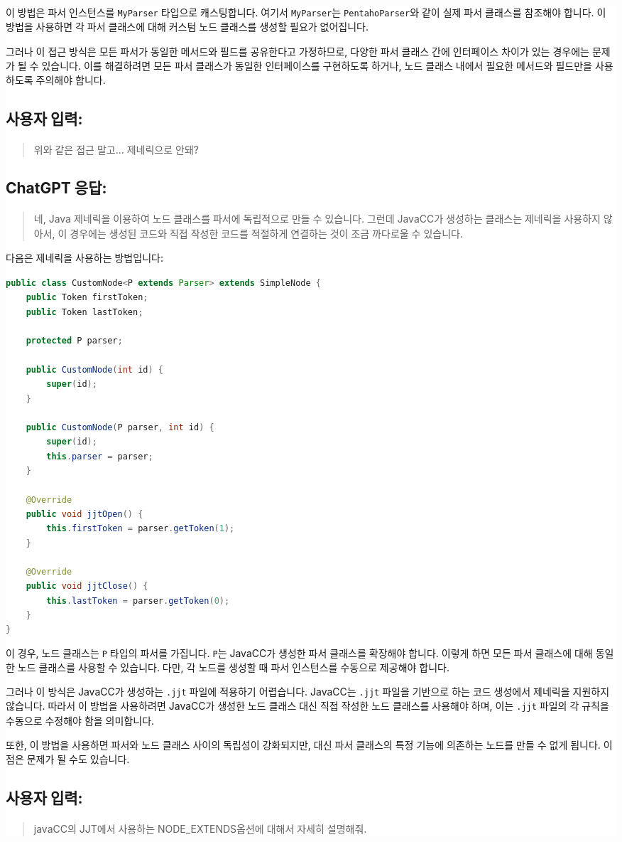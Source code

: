 이 방법은 파서 인스턴스를 `MyParser` 타입으로 캐스팅합니다. 여기서 `MyParser`는 `PentahoParser`와 같이 실제 파서 클래스를 참조해야 합니다. 이 방법을 사용하면 각 파서 클래스에 대해 커스텀 노드 클래스를 생성할 필요가 없어집니다.

그러나 이 접근 방식은 모든 파서가 동일한 메서드와 필드를 공유한다고 가정하므로, 다양한 파서 클래스 간에 인터페이스 차이가 있는 경우에는 문제가 될 수 있습니다. 이를 해결하려면 모든 파서 클래스가 동일한 인터페이스를 구현하도록 하거나, 노드 클래스 내에서 필요한 메서드와 필드만을 사용하도록 주의해야 합니다.

## 사용자 입력:
> 위와 같은 접근 말고...   제네릭으로 안돼?

## ChatGPT 응답:
> 네, Java 제네릭을 이용하여 노드 클래스를 파서에 독립적으로 만들 수 있습니다. 그런데 JavaCC가 생성하는 클래스는 제네릭을 사용하지 않아서, 이 경우에는 생성된 코드와 직접 작성한 코드를 적절하게 연결하는 것이 조금 까다로울 수 있습니다.

다음은 제네릭을 사용하는 방법입니다:

```java
public class CustomNode<P extends Parser> extends SimpleNode {
    public Token firstToken;
    public Token lastToken;

    protected P parser;

    public CustomNode(int id) {
        super(id);
    }

    public CustomNode(P parser, int id) {
        super(id);
        this.parser = parser;
    }

    @Override
    public void jjtOpen() {
        this.firstToken = parser.getToken(1);
    }

    @Override
    public void jjtClose() {
        this.lastToken = parser.getToken(0);
    }
}
```

이 경우, 노드 클래스는 `P` 타입의 파서를 가집니다. `P`는 JavaCC가 생성한 파서 클래스를 확장해야 합니다. 이렇게 하면 모든 파서 클래스에 대해 동일한 노드 클래스를 사용할 수 있습니다. 다만, 각 노드를 생성할 때 파서 인스턴스를 수동으로 제공해야 합니다. 

그러나 이 방식은 JavaCC가 생성하는 `.jjt` 파일에 적용하기 어렵습니다. JavaCC는 `.jjt` 파일을 기반으로 하는 코드 생성에서 제네릭을 지원하지 않습니다. 따라서 이 방법을 사용하려면 JavaCC가 생성한 노드 클래스 대신 직접 작성한 노드 클래스를 사용해야 하며, 이는 `.jjt` 파일의 각 규칙을 수동으로 수정해야 함을 의미합니다.

또한, 이 방법을 사용하면 파서와 노드 클래스 사이의 독립성이 강화되지만, 대신 파서 클래스의 특정 기능에 의존하는 노드를 만들 수 없게 됩니다. 이 점은 문제가 될 수도 있습니다.

## 사용자 입력:
> javaCC의 JJT에서 사용하는 NODE_EXTENDS옵션에 대해서 자세히 설명해줘.
